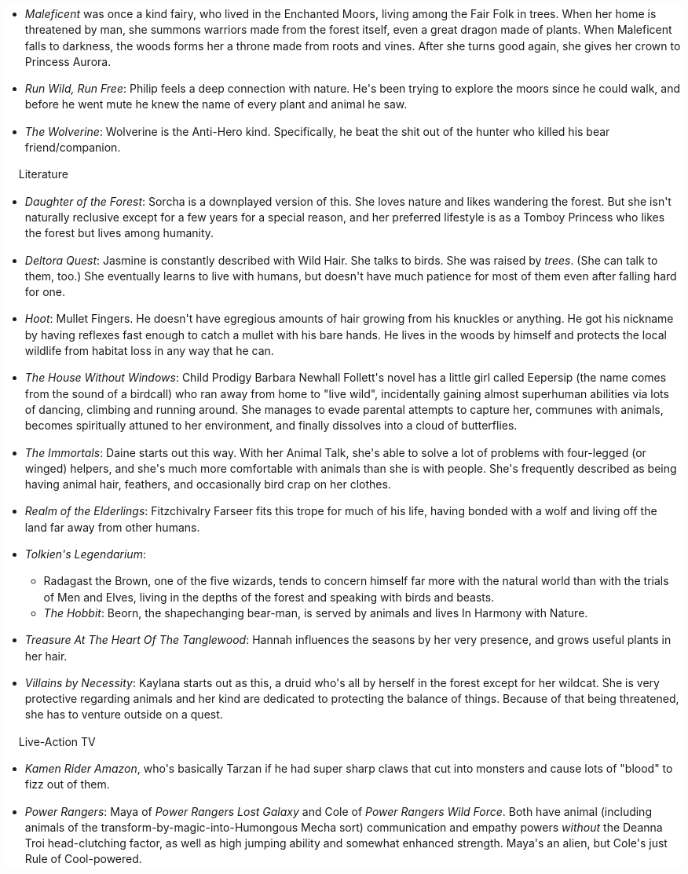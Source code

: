 -   _Maleficent_ was once a kind fairy, who lived in the Enchanted Moors, living among the Fair Folk in trees. When her home is threatened by man, she summons warriors made from the forest itself, even a great dragon made of plants. When Maleficent falls to darkness, the woods forms her a throne made from roots and vines. After she turns good again, she gives her crown to Princess Aurora.
-   _Run Wild, Run Free_: Philip feels a deep connection with nature. He's been trying to explore the moors since he could walk, and before he went mute he knew the name of every plant and animal he saw.

-   _The Wolverine_: Wolverine is the Anti-Hero kind. Specifically, he beat the shit out of the hunter who killed his bear friend/companion.

    Literature 

-   _Daughter of the Forest_: Sorcha is a downplayed version of this. She loves nature and likes wandering the forest. But she isn't naturally reclusive except for a few years for a special reason, and her preferred lifestyle is as a Tomboy Princess who likes the forest but lives among humanity.
-   _Deltora Quest_: Jasmine is constantly described with Wild Hair. She talks to birds. She was raised by _trees_. (She can talk to them, too.) She eventually learns to live with humans, but doesn't have much patience for most of them even after falling hard for one.

-   _Hoot_: Mullet Fingers. He doesn't have egregious amounts of hair growing from his knuckles or anything. He got his nickname by having reflexes fast enough to catch a mullet with his bare hands. He lives in the woods by himself and protects the local wildlife from habitat loss in any way that he can.
-   _The House Without Windows_: Child Prodigy Barbara Newhall Follett's novel has a little girl called Eepersip (the name comes from the sound of a birdcall) who ran away from home to "live wild", incidentally gaining almost superhuman abilities via lots of dancing, climbing and running around. She manages to evade parental attempts to capture her, communes with animals, becomes spiritually attuned to her environment, and finally dissolves into a cloud of butterflies.
-   _The Immortals_: Daine starts out this way. With her Animal Talk, she's able to solve a lot of problems with four-legged (or winged) helpers, and she's much more comfortable with animals than she is with people. She's frequently described as being having animal hair, feathers, and occasionally bird crap on her clothes.
-   _Realm of the Elderlings_: Fitzchivalry Farseer fits this trope for much of his life, having bonded with a wolf and living off the land far away from other humans.
-   _Tolkien's Legendarium_:
    -   Radagast the Brown, one of the five wizards, tends to concern himself far more with the natural world than with the trials of Men and Elves, living in the depths of the forest and speaking with birds and beasts.
    -   _The Hobbit_: Beorn, the shapechanging bear-man, is served by animals and lives In Harmony with Nature.

-   _Treasure At The Heart Of The Tanglewood_: Hannah influences the seasons by her very presence, and grows useful plants in her hair.
-   _Villains by Necessity_: Kaylana starts out as this, a druid who's all by herself in the forest except for her wildcat. She is very protective regarding animals and her kind are dedicated to protecting the balance of things. Because of that being threatened, she has to venture outside on a quest.

    Live-Action TV 

-   _Kamen Rider Amazon_, who's basically Tarzan if he had super sharp claws that cut into monsters and cause lots of "blood" to fizz out of them.

-   _Power Rangers_: Maya of _Power Rangers Lost Galaxy_ and Cole of _Power Rangers Wild Force_. Both have animal (including animals of the transform-by-magic-into-Humongous Mecha sort) communication and empathy powers _without_ the Deanna Troi head-clutching factor, as well as high jumping ability and somewhat enhanced strength. Maya's an alien, but Cole's just Rule of Cool\-powered.
